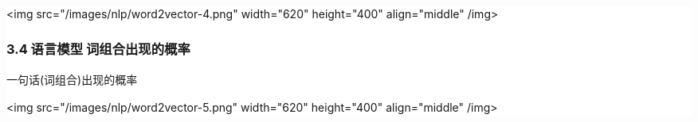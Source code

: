 <img src="/images/nlp/word2vector-4.png" width="620" height="400" align="middle" /img>

### 3.4 语言模型 词组合出现的概率

一句话(词组合)出现的概率

<img src="/images/nlp/word2vector-5.png" width="620" height="400" align="middle" /img>
